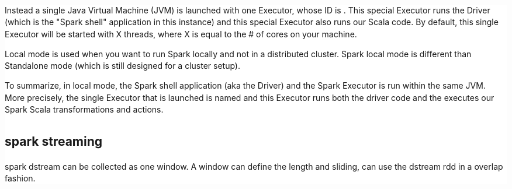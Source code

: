 Instead a single Java Virtual Machine (JVM) is launched with one Executor, whose ID is <driver>. This special Executor runs the Driver (which is the "Spark shell" application in this instance) and this special Executor also runs our Scala code. By default, this single Executor will be started with X threads, where X is equal to the # of cores on your machine.

Local mode is used when you want to run Spark locally and not in a distributed cluster. Spark local mode is different than Standalone mode (which is still designed for a cluster setup).

To summarize, in local mode, the Spark shell application (aka the Driver) and the Spark Executor is run within the same JVM. More precisely, the single Executor that is launched is named <driver> and this Executor runs both the driver code and the executes our Spark Scala transformations and actions.

## spark streaming
spark dstream can be collected as one window. A window can define the length and sliding, can use the dstream rdd in a overlap fashion.
